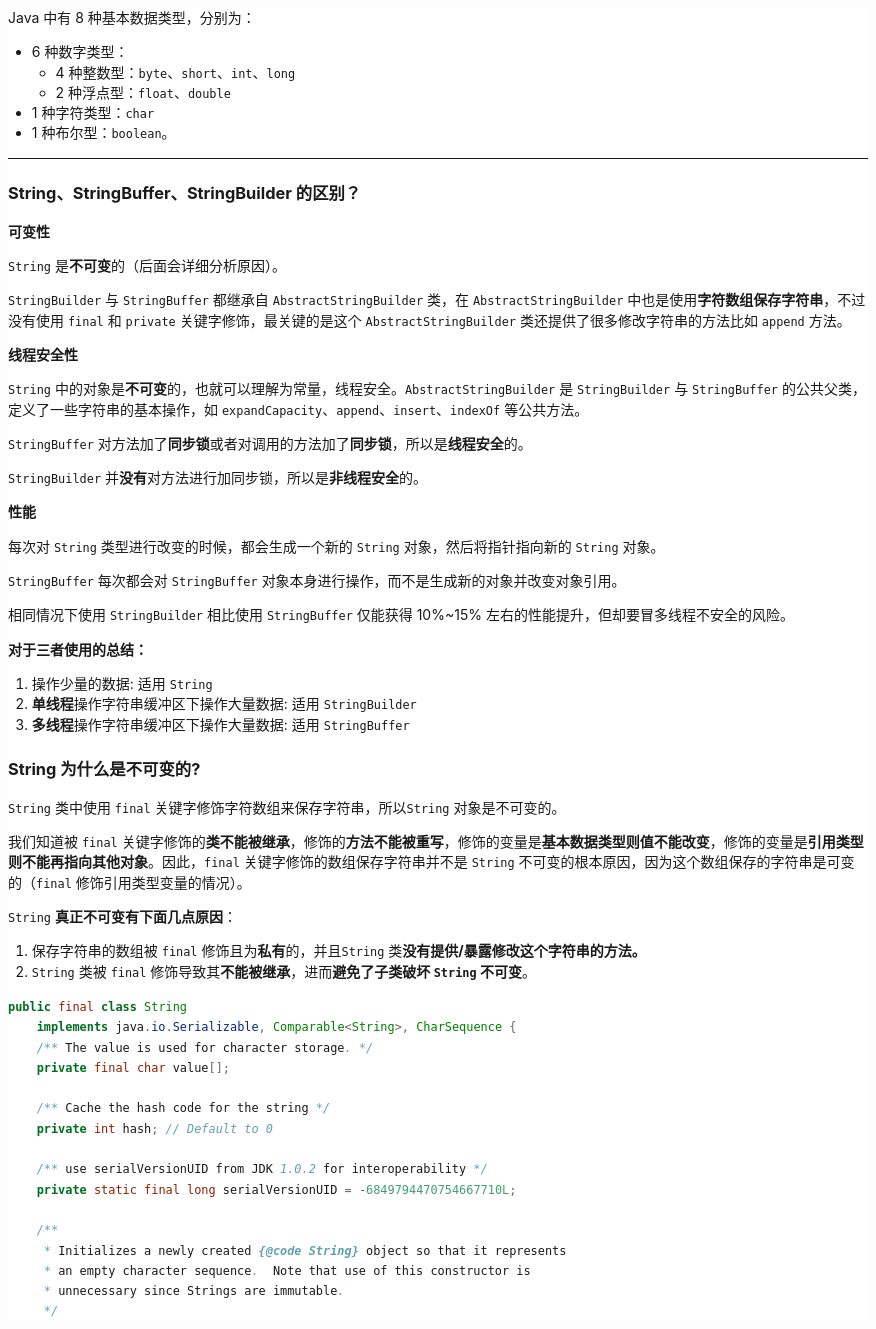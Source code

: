 Java 中有 8 种基本数据类型，分别为：

- 6 种数字类型： 
  - 4 种整数型：`byte`、`short`、`int`、`long`
  - 2 种浮点型：`float`、`double`
- 1 种字符类型：`char`
- 1 种布尔型：`boolean`。

---

### String、StringBuffer、StringBuilder 的区别？

**可变性**

`String` 是**不可变**的（后面会详细分析原因）。

`StringBuilder` 与 `StringBuffer` 都继承自 `AbstractStringBuilder` 类，在 `AbstractStringBuilder` 中也是使用**字符数组保存字符串**，不过没有使用 `final` 和 `private` 关键字修饰，最关键的是这个 `AbstractStringBuilder` 类还提供了很多修改字符串的方法比如 `append` 方法。

**线程安全性**

`String` 中的对象是**不可变**的，也就可以理解为常量，线程安全。`AbstractStringBuilder` 是 `StringBuilder` 与 `StringBuffer` 的公共父类，定义了一些字符串的基本操作，如 `expandCapacity`、`append`、`insert`、`indexOf` 等公共方法。

`StringBuffer` 对方法加了**同步锁**或者对调用的方法加了**同步锁**，所以是**线程安全**的。

`StringBuilder` 并**没有**对方法进行加同步锁，所以是**非线程安全**的。

**性能**

每次对 `String` 类型进行改变的时候，都会生成一个新的 `String` 对象，然后将指针指向新的 `String` 对象。

`StringBuffer` 每次都会对 `StringBuffer` 对象本身进行操作，而不是生成新的对象并改变对象引用。

相同情况下使用 `StringBuilder` 相比使用 `StringBuffer` 仅能获得 10%~15% 左右的性能提升，但却要冒多线程不安全的风险。

**对于三者使用的总结：**

1. 操作少量的数据: 适用 `String`
2. **单线程**操作字符串缓冲区下操作大量数据: 适用 `StringBuilder`
3. **多线程**操作字符串缓冲区下操作大量数据: 适用 `StringBuffer`

### String 为什么是不可变的?

`String` 类中使用 `final` 关键字修饰字符数组来保存字符串，所以`String` 对象是不可变的。

我们知道被 `final` 关键字修饰的**类不能被继承**，修饰的**方法不能被重写**，修饰的变量是**基本数据类型则值不能改变**，修饰的变量是**引用类型则不能再指向其他对象**。因此，`final` 关键字修饰的数组保存字符串并不是 `String` 不可变的根本原因，因为这个数组保存的字符串是可变的（`final` 修饰引用类型变量的情况）。

`String` **真正不可变有下面几点原因**：

1. 保存字符串的数组被 `final` 修饰且为**私有**的，并且`String` 类**没有提供/暴露修改这个字符串的方法。**
2. `String` 类被 `final` 修饰导致其**不能被继承**，进而**避免了子类破坏 `String` 不可变**。

```java
public final class String
    implements java.io.Serializable, Comparable<String>, CharSequence {
    /** The value is used for character storage. */
    private final char value[];

    /** Cache the hash code for the string */
    private int hash; // Default to 0

    /** use serialVersionUID from JDK 1.0.2 for interoperability */
    private static final long serialVersionUID = -6849794470754667710L;
    
    /**
     * Initializes a newly created {@code String} object so that it represents
     * an empty character sequence.  Note that use of this constructor is
     * unnecessary since Strings are immutable.
     */
```